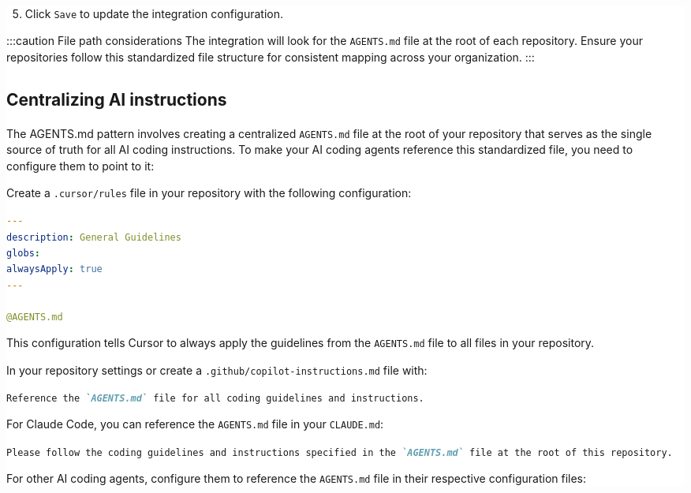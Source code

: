 5. Click `Save` to update the integration configuration.

:::caution File path considerations
The integration will look for the `AGENTS.md` file at the root of each repository. Ensure your repositories follow this standardized file structure for consistent mapping across your organization.
:::

## Centralizing AI instructions

The AGENTS.md pattern involves creating a centralized `AGENTS.md` file at the root of your repository that serves as the single source of truth for all AI coding instructions. To make your AI coding agents reference this standardized file, you need to configure them to point to it:

<Tabs groupId="agent-config" queryString>
<TabItem value="cursor" label="Cursor" default>

Create a `.cursor/rules` file in your repository with the following configuration:

```yaml showLineNumbers
---
description: General Guidelines
globs:
alwaysApply: true
---

@AGENTS.md
```

This configuration tells Cursor to always apply the guidelines from the `AGENTS.md` file to all files in your repository.

</TabItem>

<TabItem value="copilot" label="GitHub Copilot">

In your repository settings or create a `.github/copilot-instructions.md` file with:

```markdown showLineNumbers
Reference the `AGENTS.md` file for all coding guidelines and instructions.
```

</TabItem>

<TabItem value="claude" label="Claude Code">


For Claude Code, you can reference the `AGENTS.md` file in your `CLAUDE.md`:

```markdown showLineNumbers
Please follow the coding guidelines and instructions specified in the `AGENTS.md` file at the root of this repository.
```

</TabItem>

<TabItem value="other" label="Other AI Agents">

For other AI coding agents, configure them to reference the `AGENTS.md` file in their respective configuration files:
